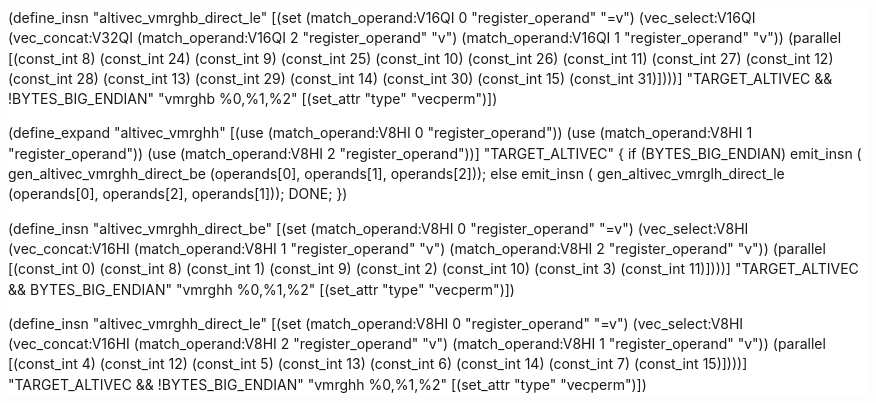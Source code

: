 (define_insn "altivec_vmrghb_direct_le"
  [(set (match_operand:V16QI 0 "register_operand" "=v")
	(vec_select:V16QI
	  (vec_concat:V32QI
	    (match_operand:V16QI 2 "register_operand" "v")
	    (match_operand:V16QI 1 "register_operand" "v"))
	  (parallel [(const_int  8) (const_int 24)
		     (const_int  9) (const_int 25)
		     (const_int 10) (const_int 26)
		     (const_int 11) (const_int 27)
		     (const_int 12) (const_int 28)
		     (const_int 13) (const_int 29)
		     (const_int 14) (const_int 30)
		     (const_int 15) (const_int 31)])))]
  "TARGET_ALTIVEC && !BYTES_BIG_ENDIAN"
  "vmrghb %0,%1,%2"
  [(set_attr "type" "vecperm")])

(define_expand "altivec_vmrghh"
  [(use (match_operand:V8HI 0 "register_operand"))
   (use (match_operand:V8HI 1 "register_operand"))
   (use (match_operand:V8HI 2 "register_operand"))]
  "TARGET_ALTIVEC"
{
  if (BYTES_BIG_ENDIAN)
    emit_insn (
      gen_altivec_vmrghh_direct_be (operands[0], operands[1], operands[2]));
  else
    emit_insn (
      gen_altivec_vmrglh_direct_le (operands[0], operands[2], operands[1]));
  DONE;
})

(define_insn "altivec_vmrghh_direct_be"
  [(set (match_operand:V8HI 0 "register_operand" "=v")
	(vec_select:V8HI
	  (vec_concat:V16HI
	    (match_operand:V8HI 1 "register_operand" "v")
	    (match_operand:V8HI 2 "register_operand" "v"))
	  (parallel [(const_int 0) (const_int 8)
		     (const_int 1) (const_int 9)
		     (const_int 2) (const_int 10)
		     (const_int 3) (const_int 11)])))]
  "TARGET_ALTIVEC && BYTES_BIG_ENDIAN"
  "vmrghh %0,%1,%2"
  [(set_attr "type" "vecperm")])

(define_insn "altivec_vmrghh_direct_le"
  [(set (match_operand:V8HI 0 "register_operand" "=v")
        (vec_select:V8HI
	  (vec_concat:V16HI
	    (match_operand:V8HI 2 "register_operand" "v")
	    (match_operand:V8HI 1 "register_operand" "v"))
	  (parallel [(const_int 4) (const_int 12)
		     (const_int 5) (const_int 13)
		     (const_int 6) (const_int 14)
		     (const_int 7) (const_int 15)])))]
  "TARGET_ALTIVEC && !BYTES_BIG_ENDIAN"
  "vmrghh %0,%1,%2"
  [(set_attr "type" "vecperm")])
